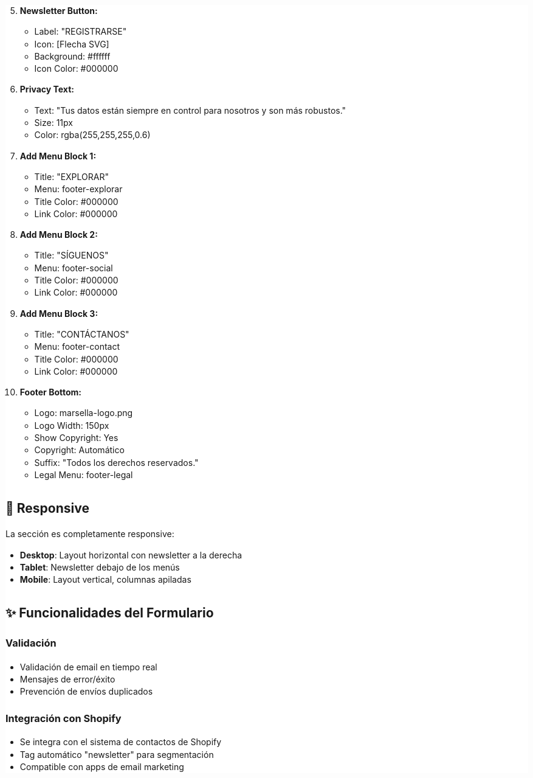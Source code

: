 5. **Newsletter Button:**
   - Label: "REGISTRARSE"
   - Icon: [Flecha SVG]
   - Background: #ffffff
   - Icon Color: #000000

6. **Privacy Text:**
   - Text: "Tus datos están siempre en control para nosotros y son más robustos."
   - Size: 11px
   - Color: rgba(255,255,255,0.6)

7. **Add Menu Block 1:**
   - Title: "EXPLORAR"
   - Menu: footer-explorar
   - Title Color: #000000
   - Link Color: #000000

8. **Add Menu Block 2:**
   - Title: "SÍGUENOS"
   - Menu: footer-social
   - Title Color: #000000
   - Link Color: #000000

9. **Add Menu Block 3:**
   - Title: "CONTÁCTANOS"
   - Menu: footer-contact
   - Title Color: #000000
   - Link Color: #000000

10. **Footer Bottom:**
    - Logo: marsella-logo.png
    - Logo Width: 150px
    - Show Copyright: Yes
    - Copyright: Automático
    - Suffix: "Todos los derechos reservados."
    - Legal Menu: footer-legal

## 📱 Responsive

La sección es completamente responsive:
- **Desktop**: Layout horizontal con newsletter a la derecha
- **Tablet**: Newsletter debajo de los menús
- **Mobile**: Layout vertical, columnas apiladas

## ✨ Funcionalidades del Formulario

### Validación
- Validación de email en tiempo real
- Mensajes de error/éxito
- Prevención de envíos duplicados

### Integración con Shopify
- Se integra con el sistema de contactos de Shopify
- Tag automático "newsletter" para segmentación
- Compatible con apps de email marketing
